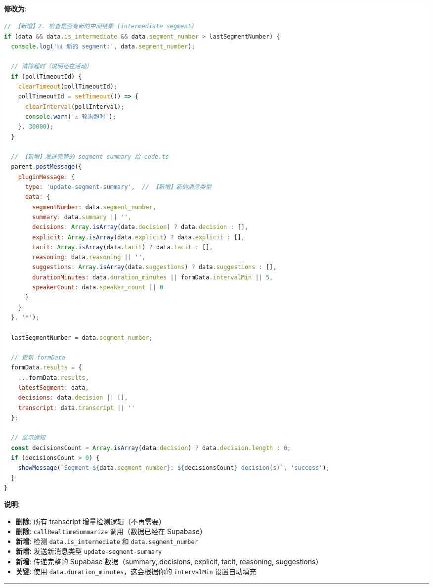 **修改为**:
```javascript
// 【新增】2. 检查是否有新的中间结果 (intermediate segment)
if (data && data.is_intermediate && data.segment_number > lastSegmentNumber) {
  console.log('📊 新的 segment:', data.segment_number);

  // 清除超时（说明还在活动）
  if (pollTimeoutId) {
    clearTimeout(pollTimeoutId);
    pollTimeoutId = setTimeout(() => {
      clearInterval(pollInterval);
      console.warn('⚠️ 轮询超时');
    }, 30000);
  }

  // 【新增】发送完整的 segment summary 给 code.ts
  parent.postMessage({
    pluginMessage: {
      type: 'update-segment-summary',  // 【新增】新的消息类型
      data: {
        segmentNumber: data.segment_number,
        summary: data.summary || '',
        decisions: Array.isArray(data.decision) ? data.decision : [],
        explicit: Array.isArray(data.explicit) ? data.explicit : [],
        tacit: Array.isArray(data.tacit) ? data.tacit : [],
        reasoning: data.reasoning || '',
        suggestions: Array.isArray(data.suggestions) ? data.suggestions : [],
        durationMinutes: data.duration_minutes || formData.intervalMin || 5,
        speakerCount: data.speaker_count || 0
      }
    }
  }, '*');

  lastSegmentNumber = data.segment_number;

  // 更新 formData
  formData.results = {
    ...formData.results,
    latestSegment: data,
    decisions: data.decision || [],
    transcript: data.transcript || ''
  };

  // 显示通知
  const decisionsCount = Array.isArray(data.decision) ? data.decision.length : 0;
  if (decisionsCount > 0) {
    showMessage(`Segment ${data.segment_number}: ${decisionsCount} decision(s)`, 'success');
  }
}
```

**说明**:
- **删除**: 所有 transcript 增量检测逻辑（不再需要）
- **删除**: `callRealtimeSummarize` 调用（数据已经在 Supabase）
- **新增**: 检测 `data.is_intermediate` 和 `data.segment_number`
- **新增**: 发送新消息类型 `update-segment-summary`
- **新增**: 传递完整的 Supabase 数据（summary, decisions, explicit, tacit, reasoning, suggestions）
- **关键**: 使用 `data.duration_minutes`，这会根据你的 `intervalMin` 设置自动填充

---